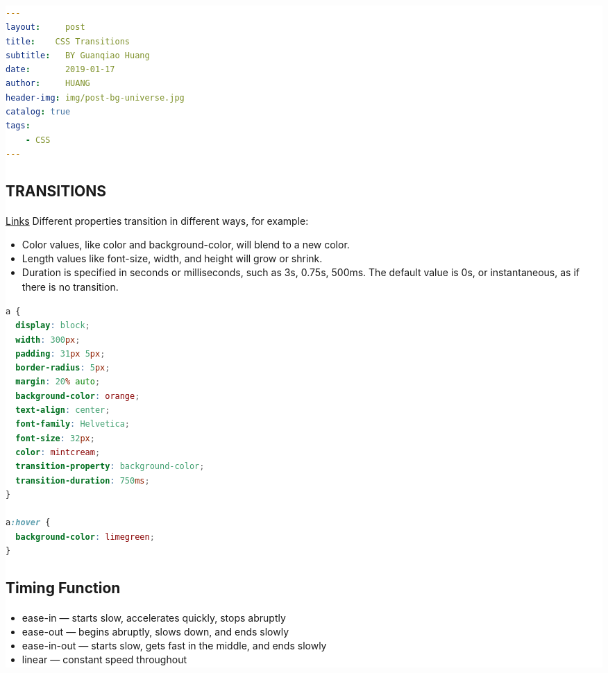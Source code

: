```yaml
---
layout:     post
title:    CSS Transitions
subtitle:   BY Guanqiao Huang
date:       2019-01-17
author:     HUANG
header-img: img/post-bg-universe.jpg
catalog: true
tags:
    - CSS
---
```


## TRANSITIONS

[Links](https://www.youtube.com/watch?v=_DQfgsuURCU&feature=youtu.be)
Different properties transition in different ways, for example:

- Color values, like color and background-color, will blend to a new color.
- Length values like font-size, width, and height will grow or shrink.
- Duration is specified in seconds or milliseconds, such as 3s, 0.75s, 500ms. The default value is 0s, or instantaneous, as if there is no transition.
```CSS
a {
  display: block;
  width: 300px;
  padding: 31px 5px;
  border-radius: 5px;
  margin: 20% auto;
  background-color: orange;
  text-align: center;
  font-family: Helvetica;
  font-size: 32px;
  color: mintcream;
  transition-property: background-color;
  transition-duration: 750ms;
}

a:hover {
  background-color: limegreen;
}

```

## Timing Function
- ease-in — starts slow, accelerates quickly, stops abruptly
- ease-out — begins abruptly, slows down, and ends slowly
- ease-in-out — starts slow, gets fast in the middle, and ends slowly
- linear — constant speed throughout
